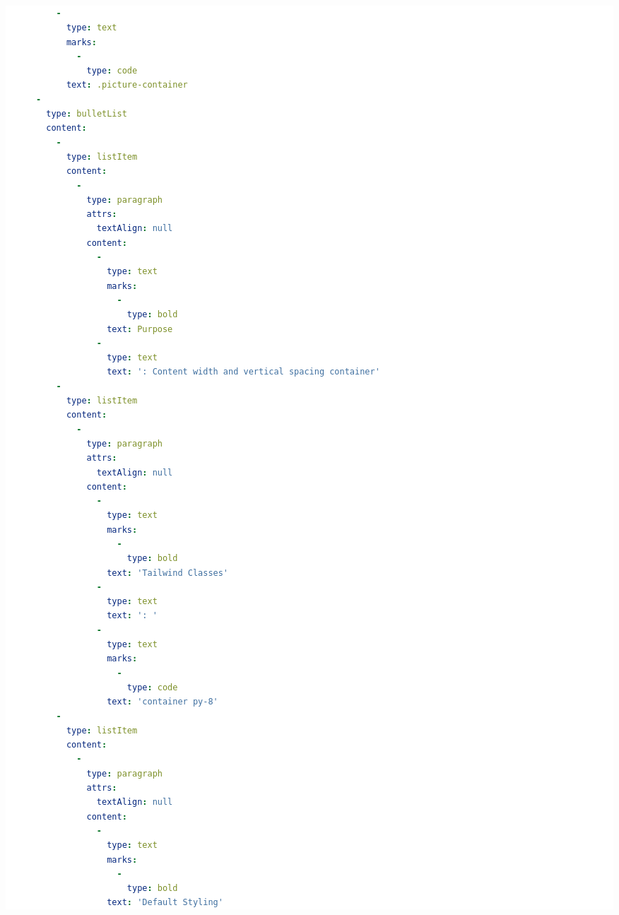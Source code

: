 ```yaml
          -
            type: text
            marks:
              -
                type: code
            text: .picture-container
      -
        type: bulletList
        content:
          -
            type: listItem
            content:
              -
                type: paragraph
                attrs:
                  textAlign: null
                content:
                  -
                    type: text
                    marks:
                      -
                        type: bold
                    text: Purpose
                  -
                    type: text
                    text: ': Content width and vertical spacing container'
          -
            type: listItem
            content:
              -
                type: paragraph
                attrs:
                  textAlign: null
                content:
                  -
                    type: text
                    marks:
                      -
                        type: bold
                    text: 'Tailwind Classes'
                  -
                    type: text
                    text: ': '
                  -
                    type: text
                    marks:
                      -
                        type: code
                    text: 'container py-8'
          -
            type: listItem
            content:
              -
                type: paragraph
                attrs:
                  textAlign: null
                content:
                  -
                    type: text
                    marks:
                      -
                        type: bold
                    text: 'Default Styling'
```